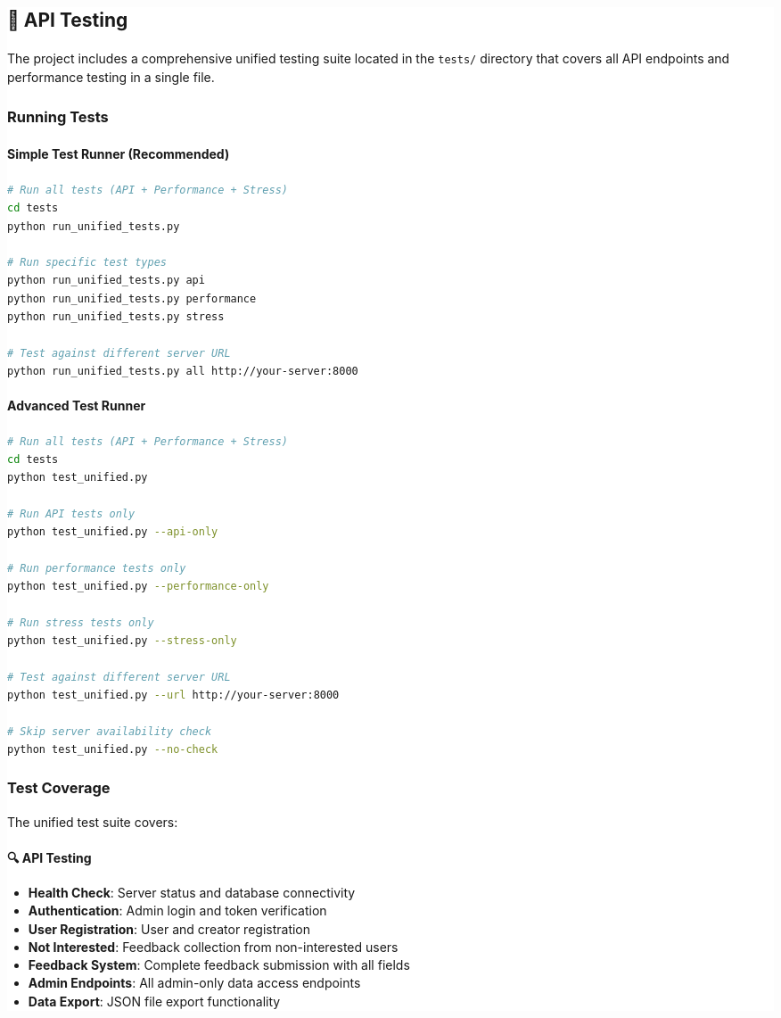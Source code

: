 ## 🧪 API Testing

The project includes a comprehensive unified testing suite located in the `tests/` directory that covers all API endpoints and performance testing in a single file.

### Running Tests

#### Simple Test Runner (Recommended)
```bash
# Run all tests (API + Performance + Stress)
cd tests
python run_unified_tests.py

# Run specific test types
python run_unified_tests.py api
python run_unified_tests.py performance
python run_unified_tests.py stress

# Test against different server URL
python run_unified_tests.py all http://your-server:8000
```

#### Advanced Test Runner
```bash
# Run all tests (API + Performance + Stress)
cd tests
python test_unified.py

# Run API tests only
python test_unified.py --api-only

# Run performance tests only
python test_unified.py --performance-only

# Run stress tests only
python test_unified.py --stress-only

# Test against different server URL
python test_unified.py --url http://your-server:8000

# Skip server availability check
python test_unified.py --no-check
```

### Test Coverage
The unified test suite covers:

#### 🔍 **API Testing**
- **Health Check**: Server status and database connectivity
- **Authentication**: Admin login and token verification
- **User Registration**: User and creator registration
- **Not Interested**: Feedback collection from non-interested users
- **Feedback System**: Complete feedback submission with all fields
- **Admin Endpoints**: All admin-only data access endpoints
- **Data Export**: JSON file export functionality
